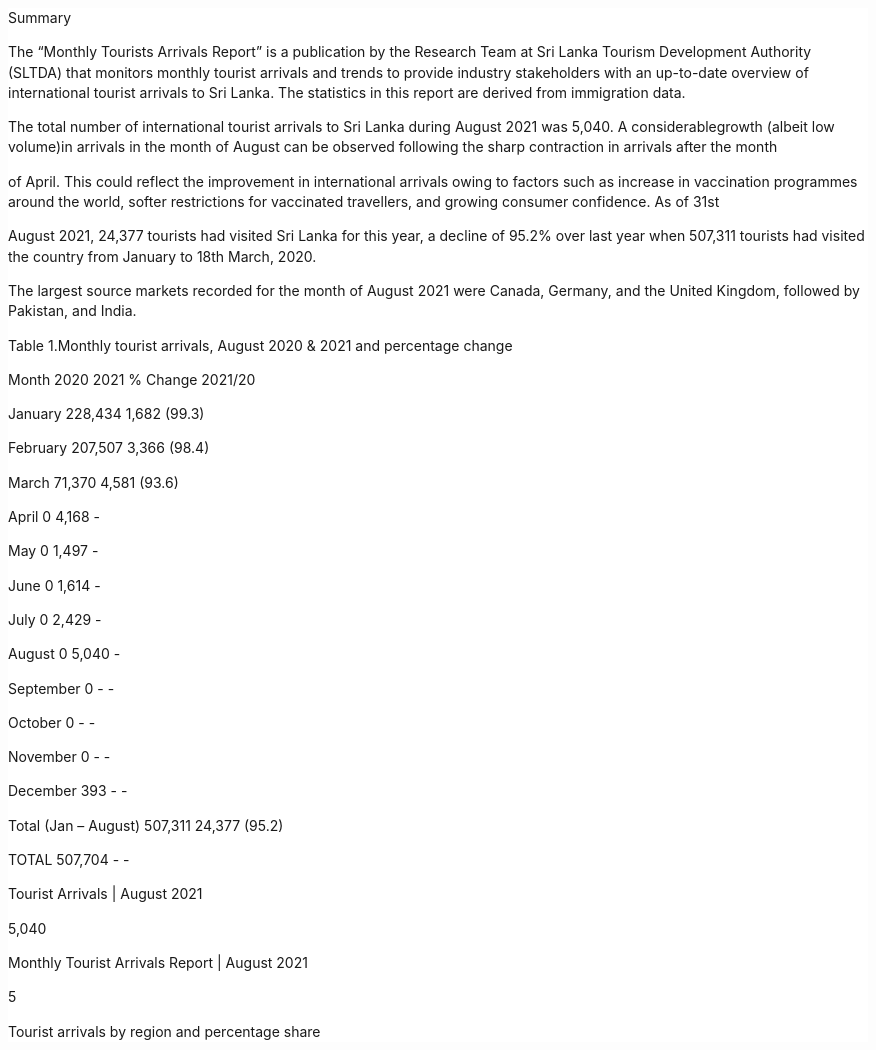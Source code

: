 Summary

The “Monthly Tourists Arrivals Report” is a publication by the Research Team at Sri Lanka Tourism Development Authority (SLTDA) that monitors monthly tourist arrivals and trends to provide industry stakeholders with an up-to-date overview of international tourist arrivals to Sri Lanka. The statistics in this report are derived from immigration data.

The total number of international tourist arrivals to Sri Lanka during August 2021 was 5,040. A considerablegrowth (albeit low volume)in arrivals in the month of August can be observed following the sharp contraction in arrivals after the month

of April. This could reflect the improvement in international arrivals owing to factors such as increase in vaccination programmes around the world, softer restrictions for vaccinated travellers, and growing consumer confidence. As of 31st

August 2021, 24,377 tourists had visited Sri Lanka for this year, a decline of 95.2% over last year when 507,311 tourists had visited the country from January to 18th March, 2020.

The largest source markets recorded for the month of August 2021 were Canada, Germany, and the United Kingdom, followed by Pakistan, and India.

Table 1.Monthly tourist arrivals, August 2020 & 2021 and percentage change

Month 2020 2021 % Change 2021/20

January 228,434 1,682 (99.3)

February 207,507 3,366 (98.4)

March 71,370 4,581 (93.6)

April 0 4,168 -

May 0 1,497 -

June 0 1,614 -

July 0 2,429 -

August 0 5,040 -

September 0 - -

October 0 - -

November 0 - -

December 393 - -

Total (Jan – August) 507,311 24,377 (95.2)

TOTAL 507,704 - -

Tourist Arrivals | August 2021

5,040

Monthly Tourist Arrivals Report | August 2021

5

Tourist arrivals by region and percentage share
